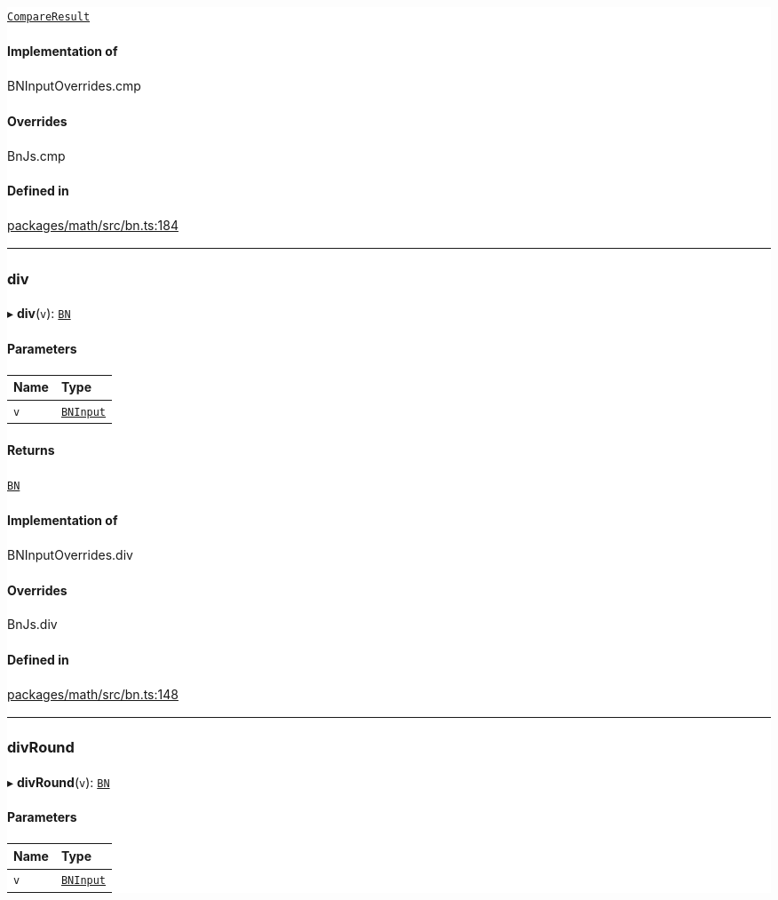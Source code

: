 [`CompareResult`](../namespaces/internal.md#compareresult)

#### Implementation of

BNInputOverrides.cmp

#### Overrides

BnJs.cmp

#### Defined in

[packages/math/src/bn.ts:184](https://github.com/FuelLabs/fuels-ts/blob/master/packages/math/src/bn.ts#L184)

___

### div

▸ **div**(`v`): [`BN`](BN.md)

#### Parameters

| Name | Type |
| :------ | :------ |
| `v` | [`BNInput`](../index.md#bninput) |

#### Returns

[`BN`](BN.md)

#### Implementation of

BNInputOverrides.div

#### Overrides

BnJs.div

#### Defined in

[packages/math/src/bn.ts:148](https://github.com/FuelLabs/fuels-ts/blob/master/packages/math/src/bn.ts#L148)

___

### divRound

▸ **divRound**(`v`): [`BN`](BN.md)

#### Parameters

| Name | Type |
| :------ | :------ |
| `v` | [`BNInput`](../index.md#bninput) |
